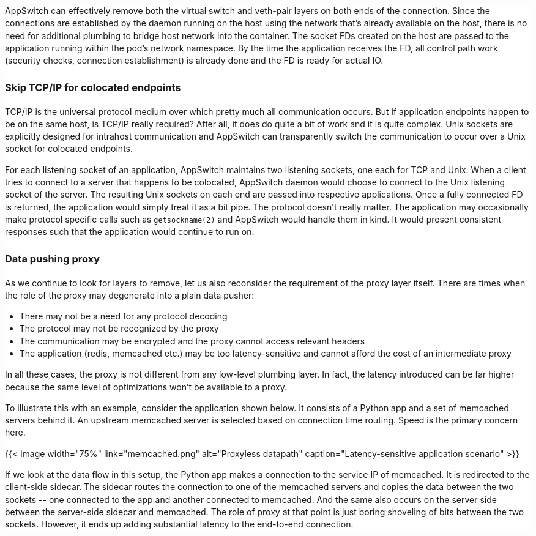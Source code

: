 AppSwitch can effectively remove both the virtual switch and veth-pair layers on both ends of the connection.  Since the connections are established by the daemon running on the host using the network that’s already available on the host, there is no need for additional plumbing to bridge host network into the container.  The socket FDs created on the host are passed to the application running within the pod’s network namespace.  By the time the application receives the FD, all control path work (security checks, connection establishment) is already done and the FD is ready for actual IO.

### Skip TCP/IP for colocated endpoints

TCP/IP is the universal protocol medium over which pretty much all communication occurs.  But if application endpoints happen to be on the same host, is TCP/IP really required?  After all, it does do quite a bit of work and it is quite complex.  Unix sockets are explicitly designed for intrahost communication and AppSwitch can transparently switch the communication to occur over a Unix socket for colocated endpoints.

For each listening socket of an application, AppSwitch maintains two listening sockets, one each for TCP and Unix.  When a client tries to connect to a server that happens to be colocated, AppSwitch daemon would choose to connect to the Unix listening socket of the server.  The resulting Unix sockets on each end are passed into respective applications.  Once a fully connected FD is returned, the application would simply treat it as a bit pipe.  The protocol doesn’t really matter.  The application may occasionally make protocol specific calls such as `getsockname(2)` and AppSwitch would handle them in kind.  It would present consistent responses such that the application would continue to run on.

### Data pushing proxy

As we continue to look for layers to remove, let us also reconsider the requirement of the proxy layer itself.  There are times when the role of the proxy may degenerate into a plain data pusher:

* There may not be a need for any protocol decoding
* The protocol may not be recognized by the proxy
* The communication may be encrypted and the proxy cannot access relevant headers
* The application (redis,  memcached etc.) may be too latency-sensitive and cannot afford the cost of an intermediate proxy

In all these cases, the proxy is not different from any low-level plumbing layer.  In fact, the latency introduced can be far higher because the same level of optimizations won’t be available to a proxy.

To illustrate this with an example, consider the application shown below.  It consists of a Python app and a set of memcached servers behind it.  An upstream memcached server is selected based on connection time routing.  Speed is the primary concern here.

{{< image width="75%" link="memcached.png"
    alt="Proxyless datapath"
    caption="Latency-sensitive application scenario"
    >}}

If we look at the data flow in this setup, the Python app makes a connection to the service IP of memcached.  It is redirected to the client-side sidecar.  The sidecar routes the connection to one of the memcached servers and copies the data between the two sockets -- one connected to the app and another connected to memcached.  And the same also occurs on the server side between the server-side sidecar and memcached.  The role of proxy at that point is just boring shoveling of bits between the two sockets.  However, it ends up adding substantial latency to the end-to-end connection.
